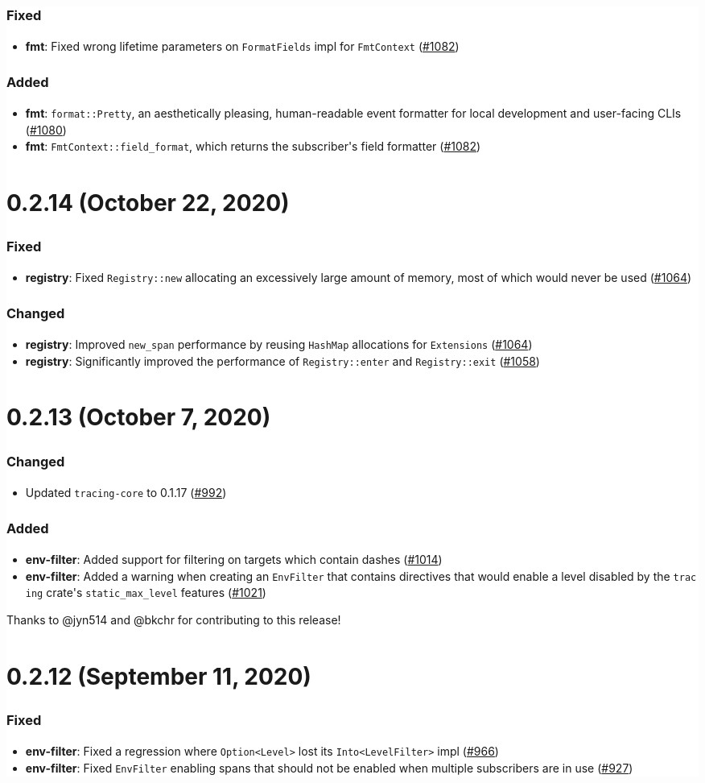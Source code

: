 ### Fixed

- **fmt**: Fixed wrong lifetime parameters on `FormatFields` impl for
  `FmtContext` ([#1082])

### Added

- **fmt**: `format::Pretty`, an aesthetically pleasing, human-readable event
  formatter for local development and user-facing CLIs ([#1080])
- **fmt**: `FmtContext::field_format`, which returns the subscriber's field
  formatter ([#1082])

[#1082]: https://github.com/tokio-rs/tracing/pull/1082
[#1080]: https://github.com/tokio-rs/tracing/pull/1080

# 0.2.14 (October 22, 2020)

### Fixed

- **registry**: Fixed `Registry::new` allocating an excessively large amount of
  memory, most of which would never be used ([#1064])

### Changed

- **registry**: Improved `new_span` performance by reusing `HashMap` allocations
  for `Extensions` ([#1064])
- **registry**: Significantly improved the performance of `Registry::enter` and
  `Registry::exit` ([#1058])

[#1064]: https://github.com/tokio-rs/tracing/pull/1064
[#1058]: https://github.com/tokio-rs/tracing/pull/1058

# 0.2.13 (October 7, 2020)

### Changed

- Updated `tracing-core` to 0.1.17 ([#992])

### Added

- **env-filter**: Added support for filtering on targets which contain dashes
  ([#1014])
- **env-filter**: Added a warning when creating an `EnvFilter` that contains
  directives that would enable a level disabled by the `tracing` crate's
  `static_max_level` features ([#1021])

Thanks to @jyn514 and @bkchr for contributing to this release!

[#992]: https://github.com/tokio-rs/tracing/pull/992
[#1014]: https://github.com/tokio-rs/tracing/pull/1014
[#1021]: https://github.com/tokio-rs/tracing/pull/1021

# 0.2.12 (September 11, 2020)

### Fixed

- **env-filter**: Fixed a regression where `Option<Level>` lost its
  `Into<LevelFilter>` impl ([#966])
- **env-filter**: Fixed `EnvFilter` enabling spans that should not be enabled
  when multiple subscribers are in use ([#927])


[#1270]: https://github.com/tokio-rs/tracing/pull/1270
[#2793]: https://github.com/tokio-rs/tracing/pull/2793
[#2838]: https://github.com/tokio-rs/tracing/pull/2838
[#2954]: https://github.com/tokio-rs/tracing/pull/2954
[#2962]: https://github.com/tokio-rs/tracing/pull/2962
[#3020]: https://github.com/tokio-rs/tracing/pull/3020
[#3160]: https://github.com/tokio-rs/tracing/pull/3160
[docs-0.3.19]: https://docs.rs/tracing-subscriber/0.3.19/tracing_subscriber/
[crate-0.3.19]: https://crates.io/crates/tracing-subscriber/0.3.19
[`chrono`]: https://github.com/chronotope/chrono
[`NO_COLOR`]: https://no-color.org/
[#2690]: https://github.com/tokio-rs/tracing/pull/2690
[#2647]: https://github.com/tokio-rs/tracing/pull/2647
[#2680]: https://github.com/tokio-rs/tracing/pull/2680
[#2407]: https://github.com/tokio-rs/tracing/pull/2407
[#2772]: https://github.com/tokio-rs/tracing/pull/2772
[#2566]: https://github.com/tokio-rs/tracing/pull/2566
[#2384]: https://github.com/tokio-rs/tracing/pull/2384
[#2378]: https://github.com/tokio-rs/tracing/pull/2378
[#2368]: https://github.com/tokio-rs/tracing/pull/2368
[#2548]: https://github.com/tokio-rs/tracing/pull/2548
[#2343]: https://github.com/tokio-rs/tracing/pull/2343
[#2532]: https://github.com/tokio-rs/tracing/pull/2532
[#2409]: https://github.com/tokio-rs/tracing/pull/2409
[nu-ansi-term]: https://github.com/nushell/nu-ansi-term
[ansi_term]: https://github.com/ogham/rust-ansi-term
[RUSTSEC-2021-0139]: https://rustsec.org/advisories/RUSTSEC-2021-0139.html
[core-0.1.30]: https://github.com/tokio-rs/tracing/releases/tag/tracing-core-0.1.30
[subscriber-0.3.15]: https://github.com/tokio-rs/tracing/releases/tag/tracing-subscriber-0.3.15
[#2321]: https://github.com/tokio-rs/tracing/pull/2321
[#2246]: https://github.com/tokio-rs/tracing/pull/2246
[#2285]: https://github.com/tokio-rs/tracing/pull/2285
[#2102]: https://github.com/tokio-rs/tracing/pull/2102
[#2239]: https://github.com/tokio-rs/tracing/pull/2239
[#2245]: https://github.com/tokio-rs/tracing/pull/2245
[#2251]: https://github.com/tokio-rs/tracing/pull/2251
[#2287]: https://github.com/tokio-rs/tracing/pull/2287
[#2224]: https://github.com/tokio-rs/tracing/pull/2224
[#2249]: https://github.com/tokio-rs/tracing/pull/2249
[#2204]: https://github.com/tokio-rs/tracing/pull/2204
[#2193]: https://github.com/tokio-rs/tracing/pull/2193
[#2195]: https://github.com/tokio-rs/tracing/pull/2195
[#2190]: https://github.com/tokio-rs/tracing/pull/2190
[#2008]: https://github.com/tokio-rs/tracing/pull/2008
[#2159]: https://github.com/tokio-rs/tracing/pull/2159
[#2160]: https://github.com/tokio-rs/tracing/pull/2160
[#2143]: https://github.com/tokio-rs/tracing/pull/2143
[#2107]: https://github.com/tokio-rs/tracing/pull/2107
[#2064]: https://github.com/tokio-rs/tracing/pull/2064
[#2068]: https://github.com/tokio-rs/tracing/pull/2068
[#2077]: https://github.com/tokio-rs/tracing/pull/2077
[#2161]: https://github.com/tokio-rs/tracing/pull/2161
[#1088]: https://github.com/tokio-rs/tracing/pull/1088
[v0.3.10]: https://github.com/tokio-rs/tracing/releases/tag/tracing-subscriber-0.3.10
[#2058]: https://github.com/tokio-rs/tracing/pull/2058
[#2057]: https://github.com/tokio-rs/tracing/pull/2057
[#2052]: https://github.com/tokio-rs/tracing/pull/2052
[#1983]: https://github.com/tokio-rs/tracing/pull/1983
[#1973]: https://github.com/tokio-rs/tracing/pull/1973
[#2017]: https://github.com/tokio-rs/tracing/pull/2017
[#2031]: https://github.com/tokio-rs/tracing/pull/2031
[#1959]: https://github.com/tokio-rs/tracing/pull/1959
[#2034]: https://github.com/tokio-rs/tracing/pull/2034
[#2027]: https://github.com/tokio-rs/tracing/pull/2027
[#2026]: https://github.com/tokio-rs/tracing/pull/2026
[#2035]: https://github.com/tokio-rs/tracing/pull/2035
[#1972]: https://github.com/tokio-rs/tracing/pull/1972
[#1971]: https://github.com/tokio-rs/tracing/pull/1971
[#2023]: https://github.com/tokio-rs/tracing/pull/2023
[#2025]: https://github.com/tokio-rs/tracing/pull/2025
[#2029]: https://github.com/tokio-rs/tracing/pull/2029
[#1913]: https://github.com/tokio-rs/tracing/pull/1913
[#1926]: https://github.com/tokio-rs/tracing/pull/1926
[#1927]: https://github.com/tokio-rs/tracing/pull/1927
[008339d]: https://github.com/tokio-rs/tracing/commit/008339d1e8750ffe7b4634fc7789bda0c522424f
[`valuable`]: https://crates.io/crates/valuable
[`valuable::Valuable`]: https://docs.rs/valuable/latest/valuable/trait.Valuable.html
[post]: https://tokio.rs/blog/2021-05-valuable
[core-0.1.22]: https://github.com/tokio-rs/tracing/releases/tag/tracing-core-0.1.22
[#1862]: https://github.com/tokio-rs/tracing/pull/1862
[#1901]: https://github.com/tokio-rs/tracing/pull/1901
[#1903]: https://github.com/tokio-rs/tracing/pull/1903
[#1871]: https://github.com/tokio-rs/tracing/pull/1871
[#1890]: https://github.com/tokio-rs/tracing/pull/1890
[#1902]: https://github.com/tokio-rs/tracing/pull/1902
[#1893]: https://github.com/tokio-rs/tracing/pull/1893
[RUSTSEC-2022-0006]: https://rustsec.org/advisories/RUSTSEC-2022-0006
[#1578]: https://github.com/tokio-rs/tracing/pull/1578
[#1858]: https://github.com/tokio-rs/tracing/pull/1858
[#1773]: https://github.com/tokio-rs/tracing/pull/1773
[#1833]: https://github.com/tokio-rs/tracing/pull/1833
[#1772]: https://github.com/tokio-rs/tracing/pull/1772
[#1781]: https://github.com/tokio-rs/tracing/pull/1781
[#1689]: https://github.com/tokio-rs/tracing/pull/1689
[#1778]: https://github.com/tokio-rs/tracing/pull/1778
[#1608]: https://github.com/tokio-rs/tracing/pull/1608
[#1699]: https://github.com/tokio-rs/tracing/pull/1699
[#1701]: https://github.com/tokio-rs/tracing/pull/1701
[#1755]: https://github.com/tokio-rs/tracing/pull/1755
[#1747]: https://github.com/tokio-rs/tracing/pull/1747
[#1694]: https://github.com/tokio-rs/tracing/pull/1694
[#1696]: https://github.com/tokio-rs/tracing/pull/1696
[#1702]: https://github.com/tokio-rs/tracing/pull/1702
[#1728]: https://github.com/tokio-rs/tracing/pull/1728
[#1727]: https://github.com/tokio-rs/tracing/pull/1727
[#1685]: https://github.com/tokio-rs/tracing/pull/1685
[#1686]: https://github.com/tokio-rs/tracing/pull/1686
[#1320]: https://github.com/tokio-rs/tracing/pull/1320
[#1673]: https://github.com/tokio-rs/tracing/pull/1673
[#1674]: https://github.com/tokio-rs/tracing/pull/1674
[#1646]: https://github.com/tokio-rs/tracing/pull/1646
[#1647]: https://github.com/tokio-rs/tracing/pull/1647
[#1648]: https://github.com/tokio-rs/tracing/pull/1648
[#1649]: https://github.com/tokio-rs/tracing/pull/1649
[#1660]: https://github.com/tokio-rs/tracing/pull/1660
[#1661]: https://github.com/tokio-rs/tracing/pull/1661
[#1431]: https://github.com/tokio-rs/tracing/pull/1431
[#1434]: https://github.com/tokio-rs/tracing/pull/1434
[#781]: https://github.com/tokio-rs/tracing/pull/781
[`chrono` crate]: https://crates.io/crates/chrono
[`time` crate]: https://crates.io/crates/time
[RUSTSEC-2020-0159]: https://rustsec.org/advisories/RUSTSEC-2020-0159.html
[#1619]: https://github.com/tokio-rs/tracing/pull/1619
[#1601]: https://github.com/tokio-rs/tracing/pull/1601
[#1596]: https://github.com/tokio-rs/tracing/pull/1596
[#1580]: https://github.com/tokio-rs/tracing/pull/1580
[#1581]: https://github.com/tokio-rs/tracing/pull/1581
[#1575]: https://github.com/tokio-rs/tracing/pull/1575
[#1576]: https://github.com/tokio-rs/tracing/pull/1576
[#1574]: https://github.com/tokio-rs/tracing/pull/1574
[#1568]: https://github.com/tokio-rs/tracing/pull/1568
[#1569]: https://github.com/tokio-rs/tracing/pull/1569
[#1572]: https://github.com/tokio-rs/tracing/pull/1572
[#1558]: https://github.com/tokio-rs/tracing/pull/1558
[`Filter`]: https://docs.rs/tracing-subscriber/0.2.21/tracing_subscriber/layer/trait.Filter.html
[plf]: https://docs.rs/tracing-subscriber/0.2.21/tracing_subscriber/layer/index.html#per-layer-filtering
[`Targets`]: https://docs.rs/tracing-subscriber/0.2.21/tracing_subscriber/filter/struct.Targets.html
[`EnvFilter`]: https://docs.rs/tracing-subscriber/0.2.21/tracing_subscriber/filter/struct.EnvFilter.html
[#1507]: https://github.com/tokio-rs/tracing/pull/1507
[#1523]: https://github.com/tokio-rs/tracing/pull/1523
[#1524]: https://github.com/tokio-rs/tracing/pull/1524
[#1525]: https://github.com/tokio-rs/tracing/pull/1525
[#1528]: https://github.com/tokio-rs/tracing/pull/1528
[#1539]: https://github.com/tokio-rs/tracing/pull/1539
[#1544]: https://github.com/tokio-rs/tracing/pull/1544
[#1550]: https://github.com/tokio-rs/tracing/pull/1550
[#1553]: https://github.com/tokio-rs/tracing/pull/1553
[#1460]: https://github.com/tokio-rs/tracing/pull/1460
[#1483]: https://github.com/tokio-rs/tracing/pull/1483
[#1463]: https://github.com/tokio-rs/tracing/pull/1463
[#1453]: https://github.com/tokio-rs/tracing/pull/1453
[#1498]: https://github.com/tokio-rs/tracing/pull/1498
[#1413]: https://github.com/tokio-rs/tracing/pull/1413
[#1434]: https://github.com/tokio-rs/tracing/pull/1434
[#1141]: https://github.com/tokio-rs/tracing/pull/1141
[#1274]: https://github.com/tokio-rs/tracing/pull/1274
[#1321]: https://github.com/tokio-rs/tracing/pull/1321
[#1333]: https://github.com/tokio-rs/tracing/pull/1333
[#1334]: https://github.com/tokio-rs/tracing/pull/1334
[#1355]: https://github.com/tokio-rs/tracing/pull/1355
[#1368]: https://github.com/tokio-rs/tracing/pull/1368
[#1240]: https://github.com/tokio-rs/tracing/pull/1240
[#1275]: https://github.com/tokio-rs/tracing/pull/1275
[#1103]: https://github.com/tokio-rs/tracing/pull/1103
[#1290]: https://github.com/tokio-rs/tracing/pull/1290
[#1277]: https://github.com/tokio-rs/tracing/pull/1277
[#1126]: https://github.com/tokio-rs/tracing/pull/1126
[#1251]: https://github.com/tokio-rs/tracing/pull/1251
[#1144]: https://github.com/tokio-rs/tracing/pull/1144
[#1189]: https://github.com/tokio-rs/tracing/pull/1189
[#927]: https://github.com/tokio-rs/tracing/pull/927
[#966]: https://github.com/tokio-rs/tracing/pull/966
[#958]: https://github.com/tokio-rs/tracing/pull/958
[#892]: https://github.com/tokio-rs/tracing/pull/892
[#938]: https://github.com/tokio-rs/tracing/pull/938
[#910]: https://github.com/tokio-rs/tracing/pull/910
[#918]: https://github.com/tokio-rs/tracing/pull/918